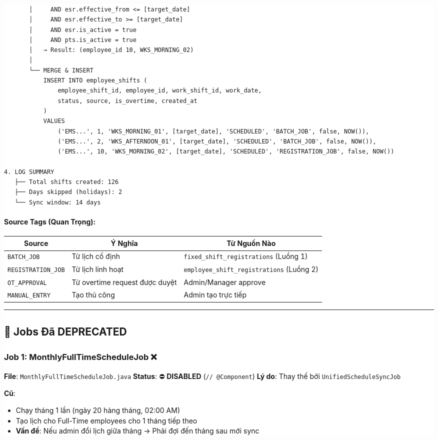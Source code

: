 ```
       │     AND esr.effective_from <= [target_date]
       │     AND esr.effective_to >= [target_date]
       │     AND esr.is_active = true
       │     AND pts.is_active = true
       │   → Result: (employee_id 10, WKS_MORNING_02)
       │
       └── MERGE & INSERT
           INSERT INTO employee_shifts (
               employee_shift_id, employee_id, work_shift_id, work_date,
               status, source, is_overtime, created_at
           )
           VALUES
               ('EMS...', 1, 'WKS_MORNING_01', [target_date], 'SCHEDULED', 'BATCH_JOB', false, NOW()),
               ('EMS...', 2, 'WKS_AFTERNOON_01', [target_date], 'SCHEDULED', 'BATCH_JOB', false, NOW()),
               ('EMS...', 10, 'WKS_MORNING_02', [target_date], 'SCHEDULED', 'REGISTRATION_JOB', false, NOW())

4. LOG SUMMARY
   ├── Total shifts created: 126
   ├── Days skipped (holidays): 2
   └── Sync window: 14 days
```

#### Source Tags (Quan Trọng):

| Source             | Ý Nghĩa                        | Từ Nguồn Nào                             |
| ------------------ | ------------------------------ | ---------------------------------------- |
| `BATCH_JOB`        | Từ lịch cố định                | `fixed_shift_registrations` (Luồng 1)    |
| `REGISTRATION_JOB` | Từ lịch linh hoạt              | `employee_shift_registrations` (Luồng 2) |
| `OT_APPROVAL`      | Từ overtime request được duyệt | Admin/Manager approve                    |
| `MANUAL_ENTRY`     | Tạo thủ công                   | Admin tạo trực tiếp                      |

---

## 🚫 Jobs Đã DEPRECATED

### **Job 1: MonthlyFullTimeScheduleJob** ❌

**File**: `MonthlyFullTimeScheduleJob.java`
**Status**: ⛔ **DISABLED** (`// @Component`)
**Lý do**: Thay thế bởi `UnifiedScheduleSyncJob`

**Cũ**:

- Chạy tháng 1 lần (ngày 20 hàng tháng, 02:00 AM)
- Tạo lịch cho Full-Time employees cho 1 tháng tiếp theo
- **Vấn đề**: Nếu admin đổi lịch giữa tháng → Phải đợi đến tháng sau mới sync
